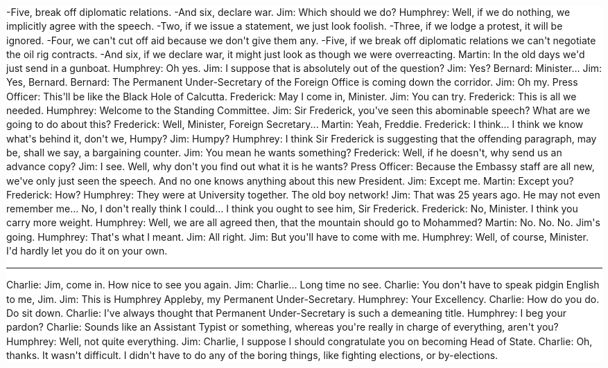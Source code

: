 -Five, break off diplomatic relations. 
-And six, declare war.
Jim: Which should we do?
Humphrey: Well, if we do nothing, we implicitly agree with the speech. 
-Two, if we issue a statement, we just look foolish. 
-Three, if we lodge a protest, it will be ignored. 
-Four, we can't cut off aid because we don't give them any. 
-Five, if we break off diplomatic relations we can't negotiate the oil rig contracts. 
-And six, if we declare war, it might just look as though we were overreacting.
Martin: In the old days we'd just send in a gunboat.
Humphrey: Oh yes.
Jim: I suppose that is absolutely out of the question?
Jim: Yes?
Bernard: Minister...
Jim: Yes, Bernard. 
Bernard: The Permanent Under-Secretary of the Foreign Office is coming down the corridor.
Jim: Oh my. 
Press Officer: This'll be like the Black Hole of Calcutta.
Frederick: May I come in, Minister.
Jim: You can try.
Frederick: This is all we needed.
Humphrey: Welcome to the Standing Committee.
Jim: Sir Frederick, you've seen this abominable speech? What are we going to do about this?
Frederick: Well, Minister, Foreign Secretary...
Martin: Yeah, Freddie.
Frederick: I think... I think we know what's behind it, don't we, Humpy?
Jim: Humpy?
Humphrey: I think Sir Frederick is suggesting that the offending paragraph, may be, shall we say, a bargaining counter.
Jim: You mean he wants something?
Frederick: Well, if he doesn't, why send us an advance copy?
Jim: I see. Well, why don't you find out what it is he wants?
Press Officer: Because the Embassy staff are all new, we've only just seen the speech. And no one knows anything about this new President.
Jim: Except me.
Martin: Except you? 
Frederick: How?
Humphrey: They were at University together. The old boy network!
Jim: That was 25 years ago. He may not even remember me... No, I don't really think I could... I think you ought to see him, Sir Frederick.
Frederick: No, Minister. I think you carry more weight.
Humphrey: Well, we are all agreed then, that the mountain should go to Mohammed?
Martin: No. No. No. Jim's going.
Humphrey: That's what I meant.
Jim: All right.
Jim: But you'll have to come with me.
Humphrey: Well, of course, Minister. I'd hardly let you do it on your own.

---

Charlie: Jim, come in. How nice to see you again.
Jim: Charlie... Long time no see.
Charlie: You don't have to speak pidgin English to me, Jim.
Jim: This is Humphrey Appleby, my Permanent Under-Secretary.
Humphrey: Your Excellency.
Charlie: How do you do. Do sit down.
Charlie: I've always thought that Permanent Under-Secretary is such a demeaning title.
Humphrey: I beg your pardon?
Charlie: Sounds like an Assistant Typist or something, whereas you're really in charge of everything, aren't you?
Humphrey: Well, not quite everything.
Jim: Charlie, I suppose I should congratulate you on becoming Head of State.
Charlie: Oh, thanks. It wasn't difficult. I didn't have to do any of the boring things, like fighting elections, or by-elections.